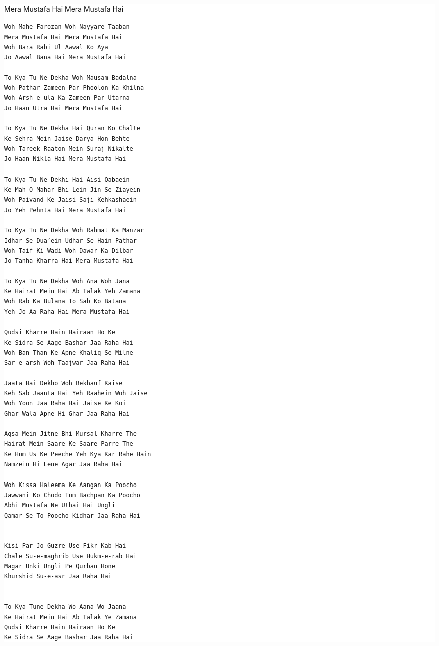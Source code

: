 
Mera Mustafa Hai Mera Mustafa Hai

```"
Woh Mahe Farozan Woh Nayyare Taaban
Mera Mustafa Hai Mera Mustafa Hai
Woh Bara Rabi Ul Awwal Ko Aya
Jo Awwal Bana Hai Mera Mustafa Hai

To Kya Tu Ne Dekha Woh Mausam Badalna
Woh Pathar Zameen Par Phoolon Ka Khilna
Woh Arsh-e-ula Ka Zameen Par Utarna
Jo Haan Utra Hai Mera Mustafa Hai

To Kya Tu Ne Dekha Hai Quran Ko Chalte
Ke Sehra Mein Jaise Darya Hon Behte
Woh Tareek Raaton Mein Suraj Nikalte
Jo Haan Nikla Hai Mera Mustafa Hai

To Kya Tu Ne Dekhi Hai Aisi Qabaein
Ke Mah O Mahar Bhi Lein Jin Se Ziayein
Woh Paivand Ke Jaisi Saji Kehkashaein
Jo Yeh Pehnta Hai Mera Mustafa Hai

To Kya Tu Ne Dekha Woh Rahmat Ka Manzar
Idhar Se Dua’ein Udhar Se Hain Pathar
Woh Taif Ki Wadi Woh Dawar Ka Dilbar
Jo Tanha Kharra Hai Mera Mustafa Hai

To Kya Tu Ne Dekha Woh Ana Woh Jana
Ke Hairat Mein Hai Ab Talak Yeh Zamana
Woh Rab Ka Bulana To Sab Ko Batana
Yeh Jo Aa Raha Hai Mera Mustafa Hai

Qudsi Kharre Hain Hairaan Ho Ke
Ke Sidra Se Aage Bashar Jaa Raha Hai
Woh Ban Than Ke Apne Khaliq Se Milne
Sar-e-arsh Woh Taajwar Jaa Raha Hai

Jaata Hai Dekho Woh Bekhauf Kaise
Keh Sab Jaanta Hai Yeh Raahein Woh Jaise
Woh Yoon Jaa Raha Hai Jaise Ke Koi
Ghar Wala Apne Hi Ghar Jaa Raha Hai

Aqsa Mein Jitne Bhi Mursal Kharre The
Hairat Mein Saare Ke Saare Parre The
Ke Hum Us Ke Peeche Yeh Kya Kar Rahe Hain
Namzein Hi Lene Agar Jaa Raha Hai

Woh Kissa Haleema Ke Aangan Ka Poocho
Jawwani Ko Chodo Tum Bachpan Ka Poocho
Abhi Mustafa Ne Uthai Hai Ungli
Qamar Se To Poocho Kidhar Jaa Raha Hai


Kisi Par Jo Guzre Use Fikr Kab Hai
Chale Su-e-maghrib Use Hukm-e-rab Hai
Magar Unki Ungli Pe Qurban Hone
Khurshid Su-e-asr Jaa Raha Hai


To Kya Tune Dekha Wo Aana Wo Jaana
Ke Hairat Mein Hai Ab Talak Ye Zamana
Qudsi Kharre Hain Hairaan Ho Ke
Ke Sidra Se Aage Bashar Jaa Raha Hai
```